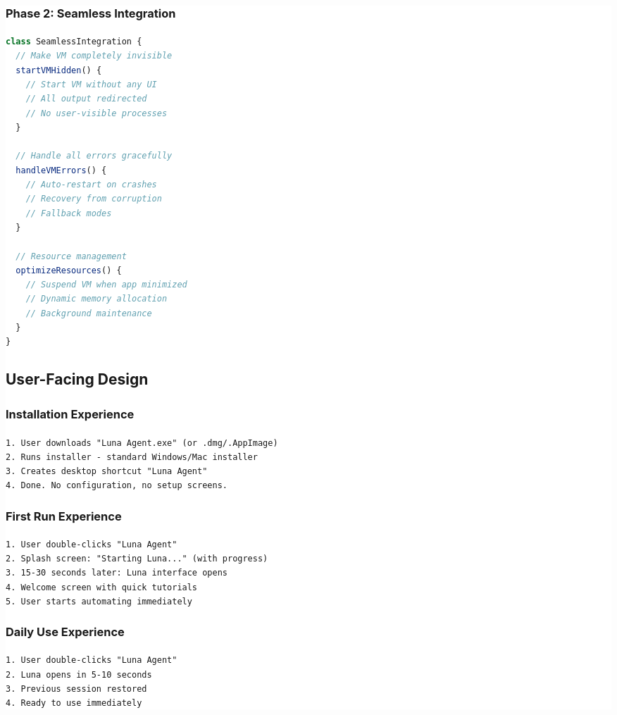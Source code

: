 ### Phase 2: Seamless Integration
```typescript
class SeamlessIntegration {
  // Make VM completely invisible
  startVMHidden() {
    // Start VM without any UI
    // All output redirected
    // No user-visible processes
  }
  
  // Handle all errors gracefully
  handleVMErrors() {
    // Auto-restart on crashes
    // Recovery from corruption
    // Fallback modes
  }
  
  // Resource management
  optimizeResources() {
    // Suspend VM when app minimized
    // Dynamic memory allocation
    // Background maintenance
  }
}
```

## User-Facing Design

### Installation Experience
```
1. User downloads "Luna Agent.exe" (or .dmg/.AppImage)
2. Runs installer - standard Windows/Mac installer
3. Creates desktop shortcut "Luna Agent"
4. Done. No configuration, no setup screens.
```

### First Run Experience
```
1. User double-clicks "Luna Agent"
2. Splash screen: "Starting Luna..." (with progress)
3. 15-30 seconds later: Luna interface opens
4. Welcome screen with quick tutorials
5. User starts automating immediately
```

### Daily Use Experience
```
1. User double-clicks "Luna Agent"
2. Luna opens in 5-10 seconds
3. Previous session restored
4. Ready to use immediately
```
